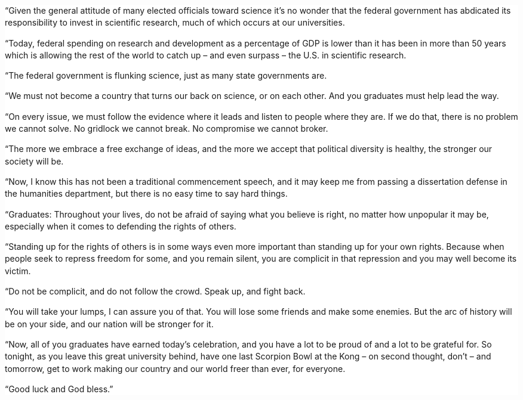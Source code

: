 “Given the general attitude of many elected officials toward science it’s no wonder that the federal government has abdicated its responsibility to invest in scientific research, much of which occurs at our universities.

“Today, federal spending on research and development as a percentage of GDP is lower than it has been in more than 50 years which is allowing the rest of the world to catch up – and even surpass – the U.S. in scientific research.

“The federal government is flunking science, just as many state governments are.

“We must not become a country that turns our back on science, or on each other. And you graduates must help lead the way.

“On every issue, we must follow the evidence where it leads and listen to people where they are. If we do that, there is no problem we cannot solve. No gridlock we cannot break. No compromise we cannot broker.

“The more we embrace a free exchange of ideas, and the more we accept that political diversity is healthy, the stronger our society will be.

“Now, I know this has not been a traditional commencement speech, and it may keep me from passing a dissertation defense in the humanities department, but there is no easy time to say hard things.

“Graduates: Throughout your lives, do not be afraid of saying what you believe is right, no matter how unpopular it may be, especially when it comes to defending the rights of others.

“Standing up for the rights of others is in some ways even more important than standing up for your own rights. Because when people seek to repress freedom for some, and you remain silent, you are complicit in that repression and you may well become its victim.

“Do not be complicit, and do not follow the crowd. Speak up, and fight back.

“You will take your lumps, I can assure you of that. You will lose some friends and make some enemies. But the arc of history will be on your side, and our nation will be stronger for it.

“Now, all of you graduates have earned today’s celebration, and you have a lot to be proud of and a lot to be grateful for. So tonight, as you leave this great university behind, have one last Scorpion Bowl at the Kong – on second thought, don’t – and tomorrow, get to work making our country and our world freer than ever, for everyone.

“Good luck and God bless.”